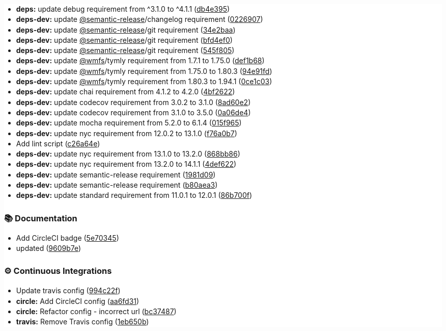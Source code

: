 * **deps:** update debug requirement from ^3.1.0 to ^4.1.1 ([db4e395](https://github.com/wmfs/tymly-cli-rest-client/commit/db4e395))
* **deps-dev:** update [@semantic-release](https://github.com/semantic-release)/changelog requirement ([0226907](https://github.com/wmfs/tymly-cli-rest-client/commit/0226907))
* **deps-dev:** update [@semantic-release](https://github.com/semantic-release)/git requirement ([34e2baa](https://github.com/wmfs/tymly-cli-rest-client/commit/34e2baa))
* **deps-dev:** update [@semantic-release](https://github.com/semantic-release)/git requirement ([bfd4ef0](https://github.com/wmfs/tymly-cli-rest-client/commit/bfd4ef0))
* **deps-dev:** update [@semantic-release](https://github.com/semantic-release)/git requirement ([545f805](https://github.com/wmfs/tymly-cli-rest-client/commit/545f805))
* **deps-dev:** update [@wmfs](https://github.com/wmfs)/tymly requirement from 1.7.1 to 1.75.0 ([def1b68](https://github.com/wmfs/tymly-cli-rest-client/commit/def1b68))
* **deps-dev:** update [@wmfs](https://github.com/wmfs)/tymly requirement from 1.75.0 to 1.80.3 ([94e91fd](https://github.com/wmfs/tymly-cli-rest-client/commit/94e91fd))
* **deps-dev:** update [@wmfs](https://github.com/wmfs)/tymly requirement from 1.80.3 to 1.94.1 ([0ce1c03](https://github.com/wmfs/tymly-cli-rest-client/commit/0ce1c03))
* **deps-dev:** update chai requirement from 4.1.2 to 4.2.0 ([4bf2622](https://github.com/wmfs/tymly-cli-rest-client/commit/4bf2622))
* **deps-dev:** update codecov requirement from 3.0.2 to 3.1.0 ([8ad60e2](https://github.com/wmfs/tymly-cli-rest-client/commit/8ad60e2))
* **deps-dev:** update codecov requirement from 3.1.0 to 3.5.0 ([0a06de4](https://github.com/wmfs/tymly-cli-rest-client/commit/0a06de4))
* **deps-dev:** update mocha requirement from 5.2.0 to 6.1.4 ([015f965](https://github.com/wmfs/tymly-cli-rest-client/commit/015f965))
* **deps-dev:** update nyc requirement from 12.0.2 to 13.1.0 ([f76a0b7](https://github.com/wmfs/tymly-cli-rest-client/commit/f76a0b7))
* Add lint script ([c26a64e](https://github.com/wmfs/tymly-cli-rest-client/commit/c26a64e))
* **deps-dev:** update nyc requirement from 13.1.0 to 13.2.0 ([868bb86](https://github.com/wmfs/tymly-cli-rest-client/commit/868bb86))
* **deps-dev:** update nyc requirement from 13.2.0 to 14.1.1 ([4def622](https://github.com/wmfs/tymly-cli-rest-client/commit/4def622))
* **deps-dev:** update semantic-release requirement ([1981d09](https://github.com/wmfs/tymly-cli-rest-client/commit/1981d09))
* **deps-dev:** update semantic-release requirement ([b80aea3](https://github.com/wmfs/tymly-cli-rest-client/commit/b80aea3))
* **deps-dev:** update standard requirement from 11.0.1 to 12.0.1 ([86b700f](https://github.com/wmfs/tymly-cli-rest-client/commit/86b700f))


### 📚 Documentation

* Add CircleCI badge ([5e70345](https://github.com/wmfs/tymly-cli-rest-client/commit/5e70345))
* updated ([9609b7e](https://github.com/wmfs/tymly-cli-rest-client/commit/9609b7e))


### ⚙️ Continuous Integrations

* Update travis config ([994c22f](https://github.com/wmfs/tymly-cli-rest-client/commit/994c22f))
* **circle:** Add CircleCI config ([aa6fd31](https://github.com/wmfs/tymly-cli-rest-client/commit/aa6fd31))
* **circle:** Refactor config - incorrect url ([bc37487](https://github.com/wmfs/tymly-cli-rest-client/commit/bc37487))
* **travis:** Remove Travis config ([1eb650b](https://github.com/wmfs/tymly-cli-rest-client/commit/1eb650b))
